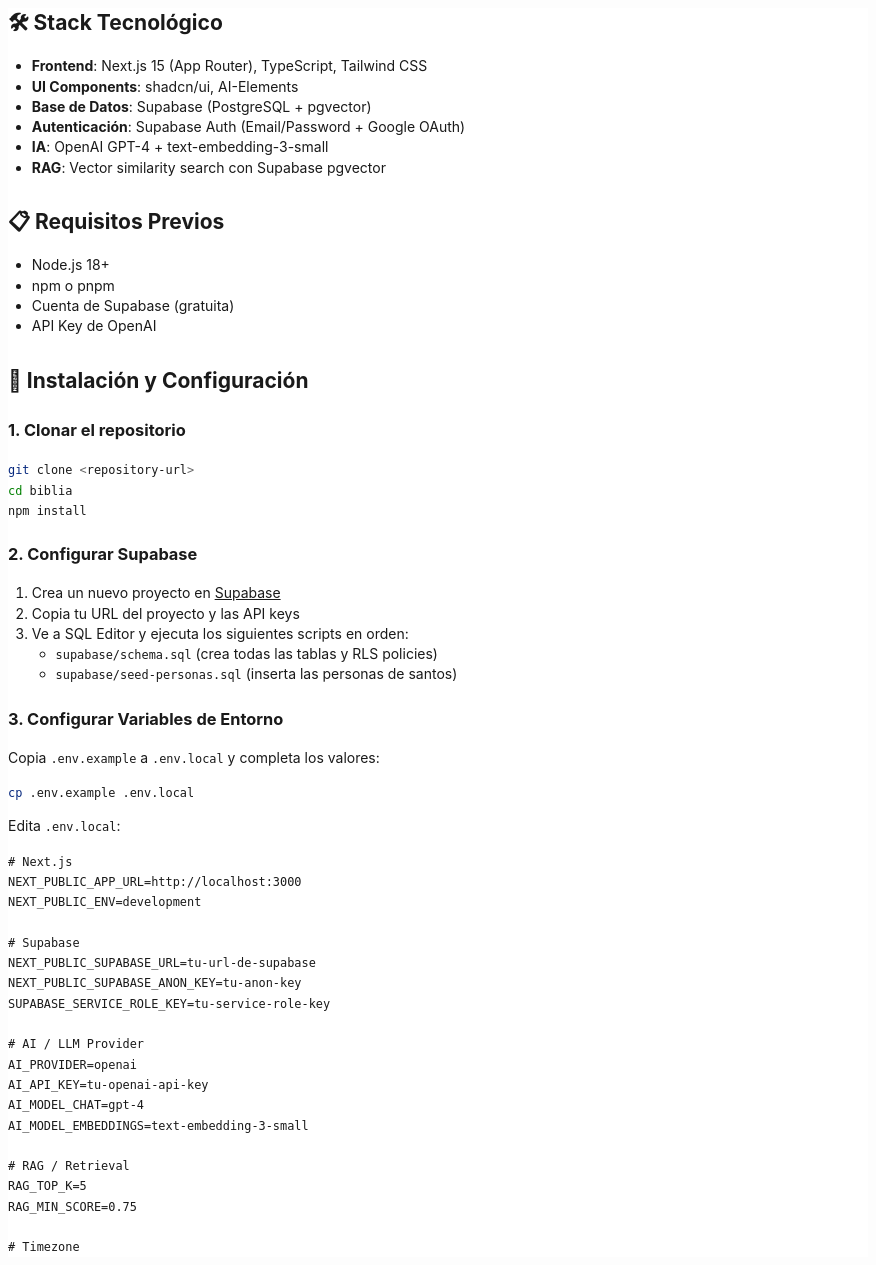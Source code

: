 ## 🛠 Stack Tecnológico

- **Frontend**: Next.js 15 (App Router), TypeScript, Tailwind CSS
- **UI Components**: shadcn/ui, AI-Elements
- **Base de Datos**: Supabase (PostgreSQL + pgvector)
- **Autenticación**: Supabase Auth (Email/Password + Google OAuth)
- **IA**: OpenAI GPT-4 + text-embedding-3-small
- **RAG**: Vector similarity search con Supabase pgvector

## 📋 Requisitos Previos

- Node.js 18+
- npm o pnpm
- Cuenta de Supabase (gratuita)
- API Key de OpenAI

## 🚀 Instalación y Configuración

### 1. Clonar el repositorio

```bash
git clone <repository-url>
cd biblia
npm install
```

### 2. Configurar Supabase

1. Crea un nuevo proyecto en [Supabase](https://supabase.com)
2. Copia tu URL del proyecto y las API keys
3. Ve a SQL Editor y ejecuta los siguientes scripts en orden:
   - `supabase/schema.sql` (crea todas las tablas y RLS policies)
   - `supabase/seed-personas.sql` (inserta las personas de santos)

### 3. Configurar Variables de Entorno

Copia `.env.example` a `.env.local` y completa los valores:

```bash
cp .env.example .env.local
```

Edita `.env.local`:

```env
# Next.js
NEXT_PUBLIC_APP_URL=http://localhost:3000
NEXT_PUBLIC_ENV=development

# Supabase
NEXT_PUBLIC_SUPABASE_URL=tu-url-de-supabase
NEXT_PUBLIC_SUPABASE_ANON_KEY=tu-anon-key
SUPABASE_SERVICE_ROLE_KEY=tu-service-role-key

# AI / LLM Provider
AI_PROVIDER=openai
AI_API_KEY=tu-openai-api-key
AI_MODEL_CHAT=gpt-4
AI_MODEL_EMBEDDINGS=text-embedding-3-small

# RAG / Retrieval
RAG_TOP_K=5
RAG_MIN_SCORE=0.75

# Timezone
```